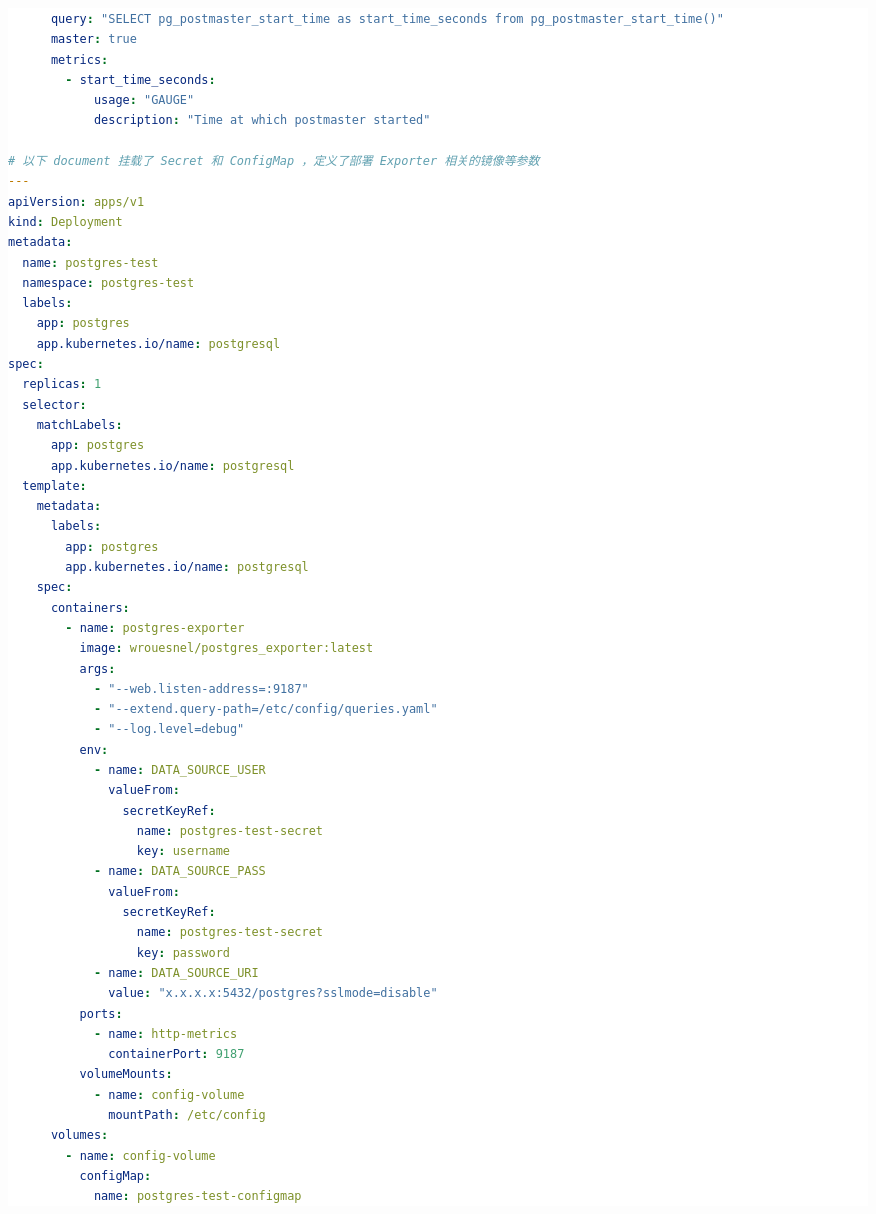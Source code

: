 ```yaml
      query: "SELECT pg_postmaster_start_time as start_time_seconds from pg_postmaster_start_time()"
      master: true
      metrics:
        - start_time_seconds:
            usage: "GAUGE"
            description: "Time at which postmaster started"

# 以下 document 挂载了 Secret 和 ConfigMap ，定义了部署 Exporter 相关的镜像等参数
---
apiVersion: apps/v1
kind: Deployment
metadata:
  name: postgres-test
  namespace: postgres-test
  labels:
    app: postgres
    app.kubernetes.io/name: postgresql
spec:
  replicas: 1
  selector:
    matchLabels:
      app: postgres
      app.kubernetes.io/name: postgresql
  template:
    metadata:
      labels:
        app: postgres
        app.kubernetes.io/name: postgresql
    spec:
      containers:
        - name: postgres-exporter
          image: wrouesnel/postgres_exporter:latest
          args:
            - "--web.listen-address=:9187"
            - "--extend.query-path=/etc/config/queries.yaml"
            - "--log.level=debug"
          env:
            - name: DATA_SOURCE_USER
              valueFrom:
                secretKeyRef:
                  name: postgres-test-secret
                  key: username
            - name: DATA_SOURCE_PASS
              valueFrom:
                secretKeyRef:
                  name: postgres-test-secret
                  key: password
            - name: DATA_SOURCE_URI
              value: "x.x.x.x:5432/postgres?sslmode=disable"
          ports:
            - name: http-metrics
              containerPort: 9187
          volumeMounts:
            - name: config-volume
              mountPath: /etc/config
      volumes:
        - name: config-volume
          configMap:
            name: postgres-test-configmap
```
